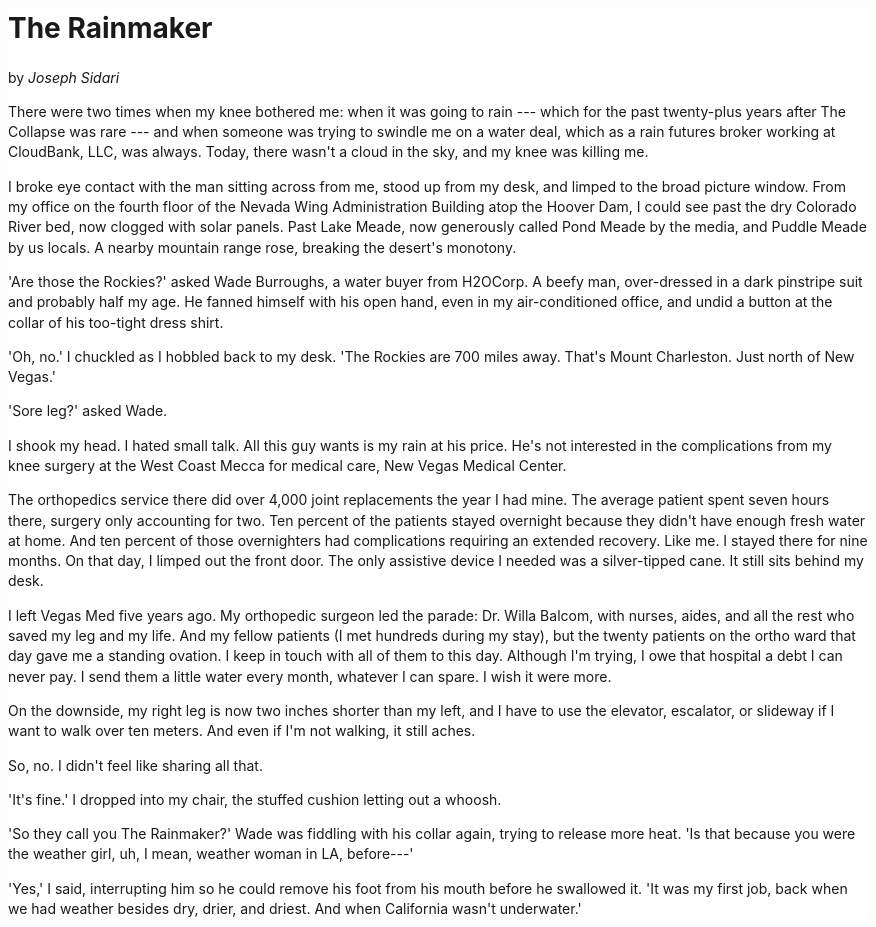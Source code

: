 # The Rainmaker

by *Joseph Sidari*

There were two times when my knee bothered me: when it was going to rain --- which for the past twenty-plus years after The Collapse was rare --- and when someone was trying to swindle me on a water deal, which as a rain futures broker working at CloudBank, LLC, was always. Today, there wasn't a cloud in the sky, and my knee was killing me.

I broke eye contact with the man sitting across from me, stood up from my desk, and limped to the broad picture window. From my office on the fourth floor of the Nevada Wing Administration Building atop the Hoover Dam, I could see past the dry Colorado River bed, now clogged with solar panels. Past Lake Meade, now generously called Pond Meade by the media, and Puddle Meade by us locals. A nearby mountain range rose, breaking the desert's monotony.

'Are those the Rockies?' asked Wade Burroughs, a water buyer from H2OCorp. A beefy man, over-dressed in a dark pinstripe suit and probably half my age. He fanned himself with his open hand, even in my air-conditioned office, and undid a button at the collar of his too-tight dress shirt.

'Oh, no.' I chuckled as I hobbled back to my desk. 'The Rockies are 700 miles away. That's Mount Charleston. Just north of New Vegas.'

'Sore leg?' asked Wade.

I shook my head. I hated small talk. All this guy wants is my rain at his price. He's not interested in the complications from my knee surgery at the West Coast Mecca for medical care, New Vegas Medical Center.

The orthopedics service there did over 4,000 joint replacements the year I had mine. The average patient spent seven hours there, surgery only accounting for two. Ten percent of the patients stayed overnight because they didn't have enough fresh water at home. And ten percent of those overnighters had complications requiring an extended recovery. Like me. I stayed there for nine months. On that day, I limped out the front door. The only assistive device I needed was a silver-tipped cane. It still sits behind my desk.

I left Vegas Med five years ago. My orthopedic surgeon led the parade: Dr. Willa Balcom, with nurses, aides, and all the rest who saved my leg and my life. And my fellow patients (I met hundreds during my stay), but the twenty patients on the ortho ward that day gave me a standing ovation. I keep in touch with all of them to this day. Although I'm trying, I owe that hospital a debt I can never pay. I send them a little water every month, whatever I can spare. I wish it were more.

On the downside, my right leg is now two inches shorter than my left, and I have to use the elevator, escalator, or slideway if I want to walk over ten meters. And even if I'm not walking, it still aches.

So, no. I didn't feel like sharing all that.

'It's fine.' I dropped into my chair, the stuffed cushion letting out a whoosh.

'So they call you The Rainmaker?' Wade was fiddling with his collar again, trying to release more heat. 'Is that because you were the weather girl, uh, I mean, weather woman in LA, before---'

'Yes,' I said, interrupting him so he could remove his foot from his mouth before he swallowed it. 'It was my first job, back when we had weather besides dry, drier, and driest. And when California wasn't underwater.'
